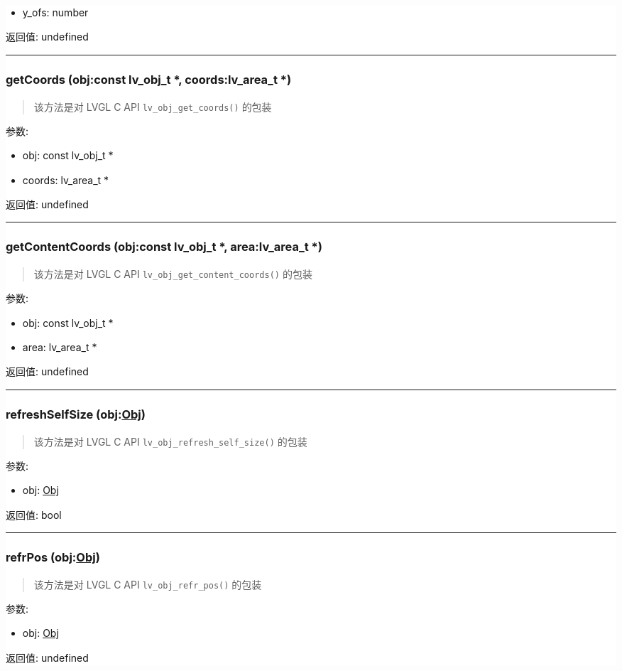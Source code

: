 * y_ofs: number

返回值:
undefined

-----

### getCoords (obj:const lv_obj_t *, coords:lv_area_t *)

> 该方法是对 LVGL C API `lv_obj_get_coords()` 的包装

参数:

* obj: const lv_obj_t *

* coords: lv_area_t *

返回值:
undefined

-----

### getContentCoords (obj:const lv_obj_t *, area:lv_area_t *)

> 该方法是对 LVGL C API `lv_obj_get_content_coords()` 的包装

参数:

* obj: const lv_obj_t *

* area: lv_area_t *

返回值:
undefined

-----

### refreshSelfSize (obj:[Obj](../Obj))

> 该方法是对 LVGL C API `lv_obj_refresh_self_size()` 的包装

参数:

* obj: [Obj](../Obj)

返回值:
bool

-----

### refrPos (obj:[Obj](../Obj))

> 该方法是对 LVGL C API `lv_obj_refr_pos()` 的包装

参数:

* obj: [Obj](../Obj)

返回值:
undefined
